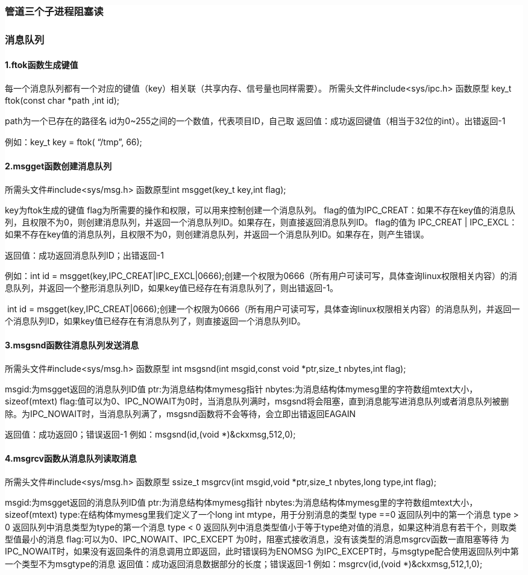 

### 管道三个子进程阻塞读

### 消息队列

#### 1.ftok函数生成键值
每一个消息队列都有一个对应的键值（key）相关联（共享内存、信号量也同样需要）。
所需头文件#include<sys/ipc.h>
函数原型 key_t ftok(const char *path ,int id);

path为一个已存在的路径名
id为0~255之间的一个数值，代表项目ID，自己取
返回值：成功返回键值（相当于32位的int）。出错返回-1

例如：key_t key = ftok( “/tmp”, 66);

#### 2.msgget函数创建消息队列

所需头文件#include<sys/msg.h>
函数原型int msgget(key_t key,int flag);

key为ftok生成的键值
flag为所需要的操作和权限，可以用来控制创建一个消息队列。
flag的值为IPC_CREAT：如果不存在key值的消息队列，且权限不为0，则创建消息队列，并返回一个消息队列ID。如果存在，则直接返回消息队列ID。
flag的值为 IPC_CREAT | IPC_EXCL：如果不存在key值的消息队列，且权限不为0，则创建消息队列，并返回一个消息队列ID。如果存在，则产生错误。

返回值：成功返回消息队列ID；出错返回-1

例如：int id = msgget(key,IPC_CREAT|IPC_EXCL|0666);创建一个权限为0666（所有用户可读可写，具体查询linux权限相关内容）的消息队列，并返回一个整形消息队列ID，如果key值已经存在有消息队列了，则出错返回-1。

​      int id = msgget(key,IPC_CREAT|0666);创建一个权限为0666（所有用户可读可写，具体查询linux权限相关内容）的消息队列，并返回一个消息队列ID，如果key值已经存在有消息队列了，则直接返回一个消息队列ID。

#### 3.msgsnd函数往消息队列发送消息
所需头文件#include<sys/msg.h>
函数原型 int msgsnd(int msgid,const void *ptr,size_t nbytes,int flag);

msgid:为msgget返回的消息队列ID值
ptr:为消息结构体mymesg指针
nbytes:为消息结构体mymesg里的字符数组mtext大小，sizeof(mtext)
flag:值可以为0、IPC_NOWAIT为0时，当消息队列满时，msgsnd将会阻塞，直到消息能写进消息队列或者消息队列被删除。为IPC_NOWAIT时，当消息队列满了，msgsnd函数将不会等待，会立即出错返回EAGAIN

返回值：成功返回0；错误返回-1
例如：msgsnd(id,(void *)&ckxmsg,512,0);

#### 4.msgrcv函数从消息队列读取消息
所需头文件#include<sys/msg.h>
函数原型 ssize_t msgrcv(int msgid,void *ptr,size_t nbytes,long type,int flag);

msgid:为msgget返回的消息队列ID值
ptr:为消息结构体mymesg指针
nbytes:为消息结构体mymesg里的字符数组mtext大小，sizeof(mtext)
type:在结构体mymesg里我们定义了一个long int mtype，用于分别消息的类型
 type ==0 返回队列中的第一个消息
 type > 0 返回队列中消息类型为type的第一个消息
 type < 0 返回队列中消息类型值小于等于type绝对值的消息，如果这种消息有若干个，则取类型值最小的消息
flag:可以为0、IPC_NOWAIT、IPC_EXCEPT
 为0时，阻塞式接收消息，没有该类型的消息msgrcv函数一直阻塞等待
 为IPC_NOWAIT时，如果没有返回条件的消息调用立即返回，此时错误码为ENOMSG
 为IPC_EXCEPT时，与msgtype配合使用返回队列中第一个类型不为msgtype的消息
返回值：成功返回消息数据部分的长度；错误返回-1
例如：msgrcv(id,(void *)&ckxmsg,512,1,0);
